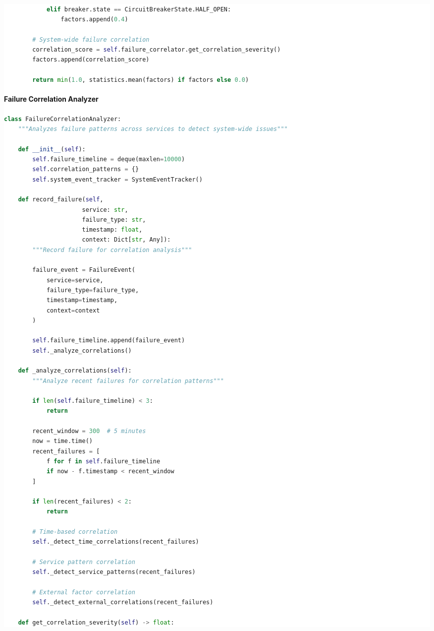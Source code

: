 ```python
            elif breaker.state == CircuitBreakerState.HALF_OPEN:
                factors.append(0.4)
        
        # System-wide failure correlation
        correlation_score = self.failure_correlator.get_correlation_severity()
        factors.append(correlation_score)
        
        return min(1.0, statistics.mean(factors) if factors else 0.0)
```

#### Failure Correlation Analyzer

```python
class FailureCorrelationAnalyzer:
    """Analyzes failure patterns across services to detect system-wide issues"""
    
    def __init__(self):
        self.failure_timeline = deque(maxlen=10000)
        self.correlation_patterns = {}
        self.system_event_tracker = SystemEventTracker()
        
    def record_failure(self, 
                      service: str, 
                      failure_type: str, 
                      timestamp: float,
                      context: Dict[str, Any]):
        """Record failure for correlation analysis"""
        
        failure_event = FailureEvent(
            service=service,
            failure_type=failure_type,
            timestamp=timestamp,
            context=context
        )
        
        self.failure_timeline.append(failure_event)
        self._analyze_correlations()
    
    def _analyze_correlations(self):
        """Analyze recent failures for correlation patterns"""
        
        if len(self.failure_timeline) < 3:
            return
        
        recent_window = 300  # 5 minutes
        now = time.time()
        recent_failures = [
            f for f in self.failure_timeline 
            if now - f.timestamp < recent_window
        ]
        
        if len(recent_failures) < 2:
            return
        
        # Time-based correlation
        self._detect_time_correlations(recent_failures)
        
        # Service pattern correlation  
        self._detect_service_patterns(recent_failures)
        
        # External factor correlation
        self._detect_external_correlations(recent_failures)
    
    def get_correlation_severity(self) -> float:
```
